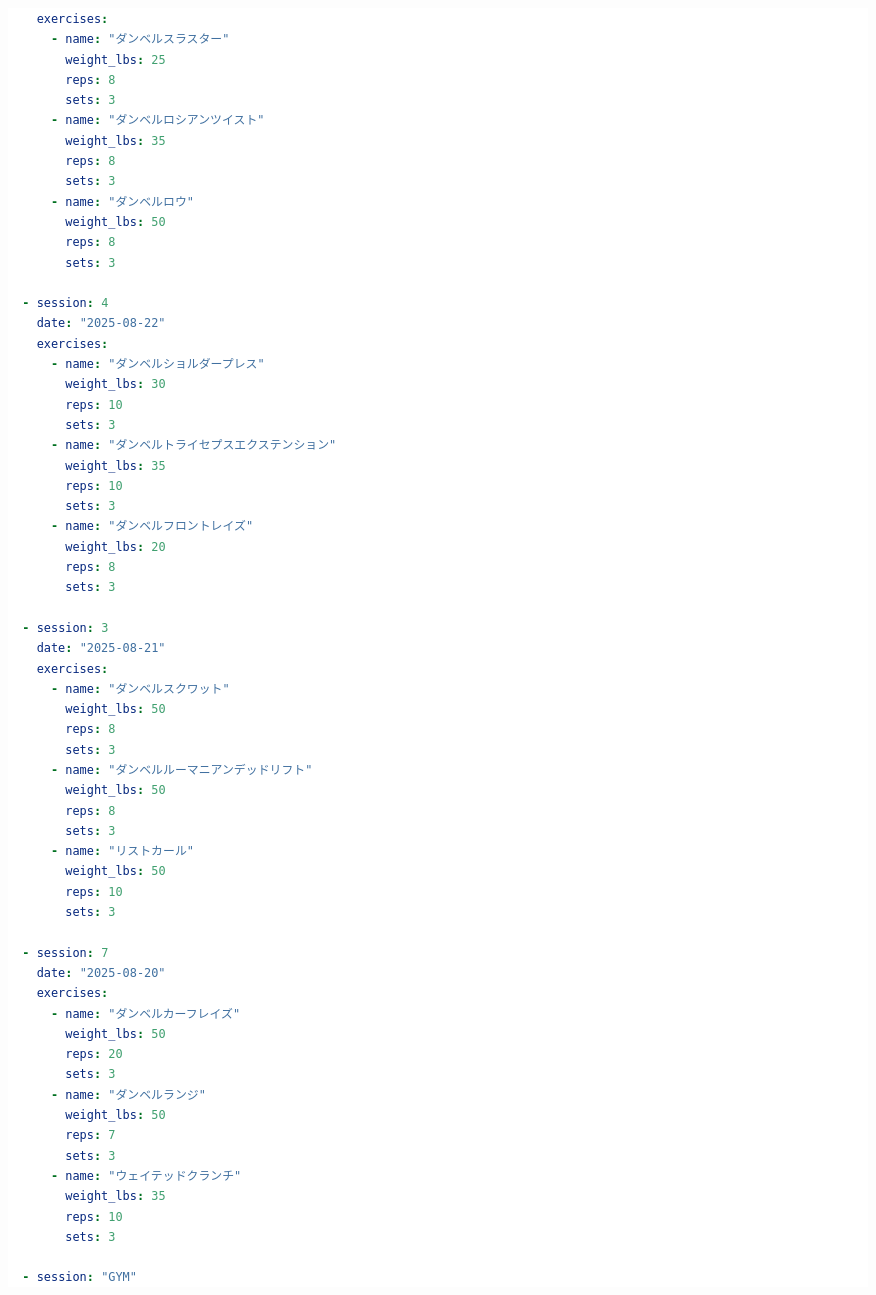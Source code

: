 ```yaml
    exercises:
      - name: "ダンベルスラスター"
        weight_lbs: 25
        reps: 8
        sets: 3
      - name: "ダンベルロシアンツイスト"
        weight_lbs: 35
        reps: 8
        sets: 3
      - name: "ダンベルロウ"
        weight_lbs: 50
        reps: 8
        sets: 3

  - session: 4
    date: "2025-08-22"
    exercises:
      - name: "ダンベルショルダープレス"
        weight_lbs: 30
        reps: 10
        sets: 3
      - name: "ダンベルトライセプスエクステンション"
        weight_lbs: 35
        reps: 10
        sets: 3
      - name: "ダンベルフロントレイズ"
        weight_lbs: 20
        reps: 8
        sets: 3

  - session: 3
    date: "2025-08-21"
    exercises:
      - name: "ダンベルスクワット"
        weight_lbs: 50
        reps: 8
        sets: 3
      - name: "ダンベルルーマニアンデッドリフト"
        weight_lbs: 50
        reps: 8
        sets: 3
      - name: "リストカール"
        weight_lbs: 50
        reps: 10
        sets: 3

  - session: 7
    date: "2025-08-20"
    exercises:
      - name: "ダンベルカーフレイズ"
        weight_lbs: 50
        reps: 20
        sets: 3
      - name: "ダンベルランジ"
        weight_lbs: 50
        reps: 7
        sets: 3
      - name: "ウェイテッドクランチ"
        weight_lbs: 35
        reps: 10
        sets: 3

  - session: "GYM"
```